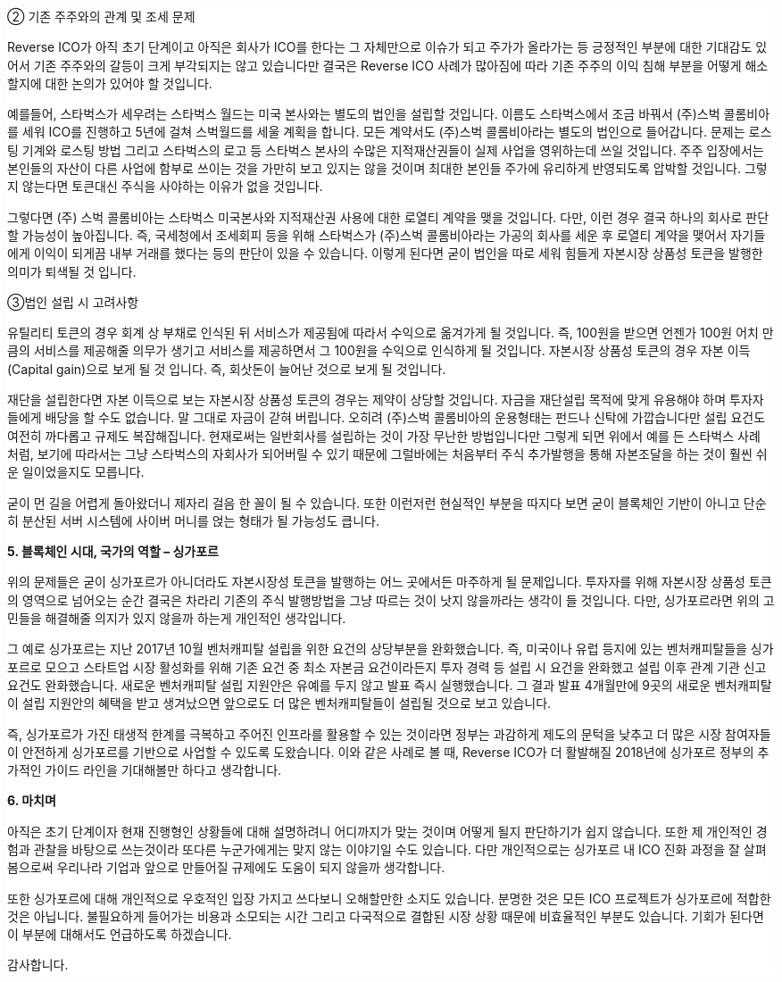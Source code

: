② 기존 주주와의 관계 및 조세 문제

Reverse ICO가 아직 초기 단계이고 아직은 회사가 ICO를 한다는 그 자체만으로 이슈가 되고 주가가 올라가는 등 긍정적인 부분에 대한 기대감도 있어서 기존 주주와의 갈등이 크게 부각되지는 않고 있습니다만 결국은 Reverse ICO 사례가 많아짐에 따라 기존 주주의 이익 침해 부분을 어떻게 해소할지에 대한 논의가 있어야 할 것입니다. 

예를들어, 스타벅스가 세우려는 스타벅스 월드는 미국 본사와는 별도의 법인을 설립할 것입니다. 이름도 스타벅스에서 조금 바꿔서 (주)스벅 콜롬비아를 세워 ICO를 진행하고 5년에 걸쳐 스벅월드를 세울 계획을 합니다. 모든 계약서도 (주)스벅 콜롬비아라는 별도의 법인으로 들어갑니다. 문제는 로스팅 기계와 로스팅 방법 그리고 스타벅스의 로고 등 스타벅스 본사의 수많은 지적재산권들이 실제 사업을 영위하는데 쓰일 것입니다. 주주 입장에서는 본인들의 자산이 다른 사업에 함부로 쓰이는 것을 가만히 보고 있지는 않을 것이며 최대한 본인들 주가에 유리하게 반영되도록 압박할 것입니다. 그렇지 않는다면 토큰대신 주식을 사야하는 이유가 없을 것입니다.

그렇다면 (주) 스벅 콜롬비아는 스타벅스 미국본사와 지적재산권 사용에 대한 로열티 계약을 맺을 것입니다. 다만, 이런 경우 결국 하나의 회사로 판단할 가능성이 높아집니다. 즉, 국세청에서 조세회피 등을 위해 스타벅스가 (주)스벅 콜롬비아라는 가공의 회사를 세운 후 로열티 계약을 맺어서 자기들에게 이익이 되게끔 내부 거래를 했다는 등의 판단이 있을 수 있습니다. 이렇게 된다면 굳이 법인을 따로 세워 힘들게 자본시장 상품성 토큰을 발행한 의미가 퇴색될 것 입니다.

③법인 설립 시 고려사항

유틸리티 토큰의 경우 회계 상 부채로 인식된 뒤 서비스가 제공됨에 따라서 수익으로 옮겨가게 될 것입니다. 즉, 100원을 받으면 언젠가 100원 어치 만큼의 서비스를 제공해줄 의무가 생기고 서비스를 제공하면서 그 100원을 수익으로 인식하게 될 것입니다. 자본시장 상품성 토큰의 경우 자본 이득(Capital gain)으로 보게 될 것 입니다. 즉, 회삿돈이 늘어난 것으로 보게 될 것입니다. 

재단을 설립한다면 자본 이득으로 보는 자본시장 상품성 토큰의 경우는 제약이 상당할 것입니다. 자금을 재단설립 목적에 맞게 유용해야 하며 투자자들에게 배당을 할 수도 없습니다. 말 그대로 자금이 갇혀 버립니다. 오히려 (주)스벅 콜롬비아의 운용형태는 펀드나 신탁에 가깝습니다만 설립 요건도 여전히 까다롭고 규제도 복잡해집니다. 현재로써는 일반회사를 설립하는 것이 가장 무난한 방법입니다만 그렇게 되면 위에서 예를 든 스타벅스 사례 처럼, 보기에 따라서는 그냥 스타벅스의 자회사가 되어버릴 수 있기 때문에 그럴바에는 처음부터 주식 추가발행을 통해 자본조달을 하는 것이 훨씬 쉬운 일이었을지도 모릅니다. 

굳이 먼 길을 어렵게 돌아왔더니 제자리 걸음 한 꼴이 될 수 있습니다. 또한 이런저런 현실적인 부분을 따지다 보면 굳이 블록체인 기반이 아니고 단순히 분산된 서버 시스템에 사이버 머니를 얹는 형태가 될 가능성도 큽니다. 

<b>5. 블록체인 시대, 국가의 역할 – 싱가포르</b>

위의 문제들은 굳이 싱가포르가 아니더라도 자본시장성 토큰을 발행하는 어느 곳에서든 마주하게 될 문제입니다. 투자자를 위해 자본시장 상품성 토큰의 영역으로 넘어오는 순간 결국은 차라리 기존의 주식 발행방법을 그냥 따르는 것이 낫지 않을까라는 생각이 들 것입니다. 다만, 싱가포르라면 위의 고민들을 해결해줄 의지가 있지 않을까 하는게 개인적인 생각입니다.

그 예로 싱가포르는 지난 2017년 10월 벤처캐피탈 설립을 위한 요건의 상당부분을 완화했습니다. 즉, 미국이나 유럽 등지에 있는 벤처캐피탈들을 싱가포르로 모으고 스타트업 시장 활성화를 위해 기존 요건 중 최소 자본금 요건이라든지 투자 경력 등 설립 시 요건을 완화했고 설립 이후 관계 기관 신고 요건도 완화했습니다. 새로운 벤처캐피탈 설립 지원안은 유예를 두지 않고 발표 즉시 실행했습니다. 그 결과 발표 4개월만에 9곳의 새로운 벤처캐피탈이 설립 지원안의 혜택을 받고 생겨났으면 앞으로도 더 많은 벤처캐피탈들이 설립될 것으로 보고 있습니다.

 즉, 싱가포르가 가진 태생적 한계를 극복하고 주어진 인프라를 활용할 수 있는 것이라면 정부는 과감하게 제도의 문턱을 낮추고 더 많은 시장 참여자들이 안전하게 싱가포르를 기반으로 사업할 수 있도록 도왔습니다. 
이와 같은 사례로 볼 때, Reverse ICO가 더 활발해질 2018년에 싱가포르 정부의 추가적인 가이드 라인을 기대해볼만 하다고 생각합니다. 

<b>6. 마치며</b>

아직은 초기 단계이자 현재 진행형인 상황들에 대해 설명하려니 어디까지가 맞는 것이며 어떻게 될지 판단하기가 쉽지 않습니다. 또한 제 개인적인 경험과 관찰을 바탕으로 쓰는것이라 또다른 누군가에게는 맞지 않는 이야기일 수도 있습니다. 다만 개인적으로는 싱가포르 내 ICO 진화 과정을 잘 살펴봄으로써 우리나라 기업과 앞으로 만들어질 규제에도 도움이 되지 않을까 생각합니다. 

또한 싱가포르에 대해 개인적으로 우호적인 입장 가지고 쓰다보니 오해할만한 소지도 있습니다. 분명한 것은 모든 ICO 프로젝트가 싱가포르에 적합한 것은 아닙니다. 불필요하게 들어가는 비용과 소모되는 시간 그리고 다국적으로 결합된 시장 상황 때문에 비효율적인 부분도 있습니다. 기회가 된다면 이 부분에 대해서도 언급하도록 하겠습니다.

감사합니다.